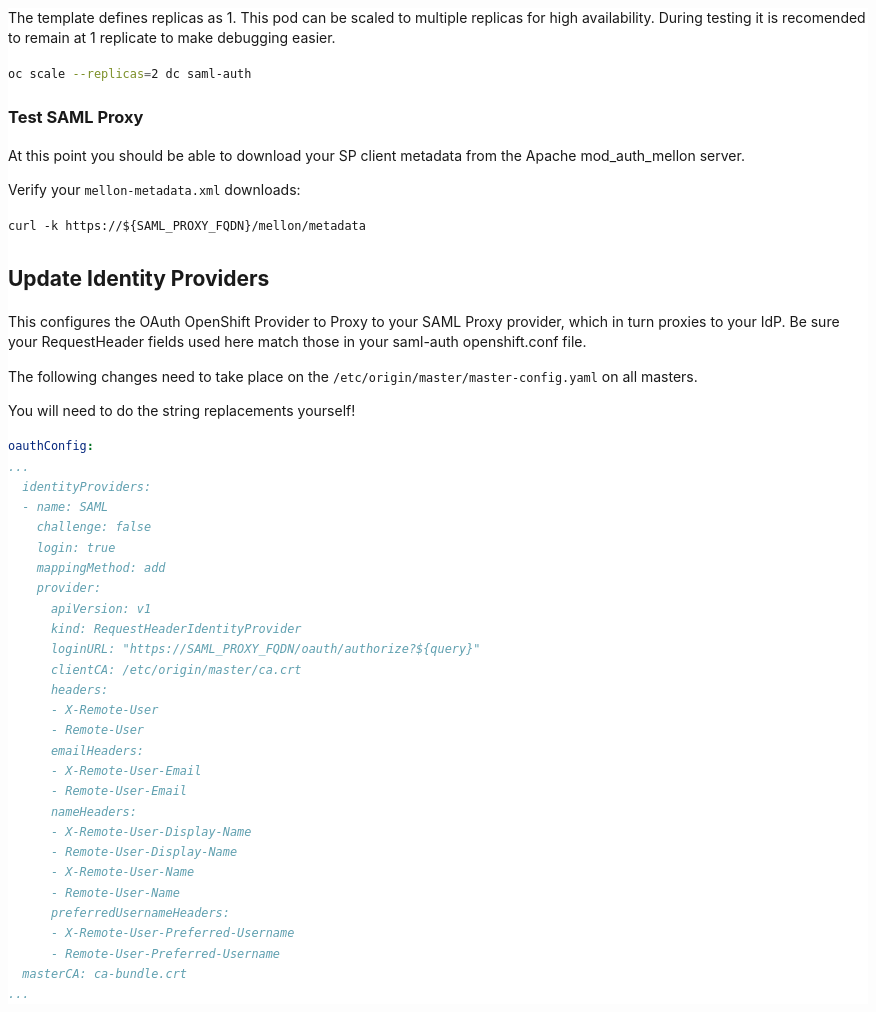 The template defines replicas as 1.  This pod can be scaled to multiple replicas for high availability. During testing it is recomended to remain at 1 replicate to make debugging easier.

```sh
oc scale --replicas=2 dc saml-auth
```

### Test SAML Proxy
At this point you should be able to download your SP client metadata from the Apache mod_auth_mellon server.

Verify your `mellon-metadata.xml` downloads:

```
curl -k https://${SAML_PROXY_FQDN}/mellon/metadata
```

## Update Identity Providers

This configures the OAuth OpenShift Provider to Proxy to your SAML Proxy provider, which in turn proxies to your IdP.  Be sure your RequestHeader fields used here match those in your saml-auth openshift.conf file.

The following changes need to take place on the `/etc/origin/master/master-config.yaml` on all masters. 

You will need to do the string replacements yourself!

```yaml
oauthConfig:
...
  identityProviders:
  - name: SAML
    challenge: false
    login: true
    mappingMethod: add
    provider:
      apiVersion: v1
      kind: RequestHeaderIdentityProvider
      loginURL: "https://SAML_PROXY_FQDN/oauth/authorize?${query}"
      clientCA: /etc/origin/master/ca.crt
      headers:
      - X-Remote-User
      - Remote-User
      emailHeaders:
      - X-Remote-User-Email
      - Remote-User-Email
      nameHeaders:
      - X-Remote-User-Display-Name
      - Remote-User-Display-Name
      - X-Remote-User-Name
      - Remote-User-Name
      preferredUsernameHeaders:
      - X-Remote-User-Preferred-Username
      - Remote-User-Preferred-Username
  masterCA: ca-bundle.crt
...

```
